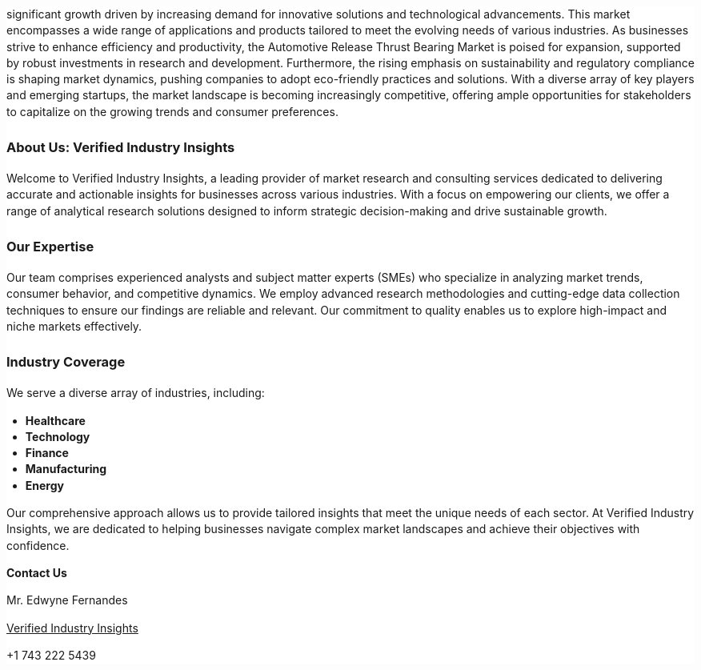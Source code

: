 significant growth driven by increasing demand for innovative solutions and technological advancements. This market encompasses a wide range of applications and products tailored to meet the evolving needs of various industries. As businesses strive to enhance efficiency and productivity, the Automotive Release Thrust Bearing Market is poised for expansion, supported by robust investments in research and development. Furthermore, the rising emphasis on sustainability and regulatory compliance is shaping market dynamics, pushing companies to adopt eco-friendly practices and solutions. With a diverse array of key players and emerging startups, the market landscape is becoming increasingly competitive, offering ample opportunities for stakeholders to capitalize on the growing trends and consumer preferences.</p><h3>About Us: Verified Industry Insights</h3><p>Welcome to Verified Industry Insights, a leading provider of market research and consulting services dedicated to delivering accurate and actionable insights for businesses across various industries. With a focus on empowering our clients, we offer a range of analytical research solutions designed to inform strategic decision-making and drive sustainable growth.</p><h3>Our Expertise</h3><p>Our team comprises experienced analysts and subject matter experts (SMEs) who specialize in analyzing market trends, consumer behavior, and competitive dynamics. We employ advanced research methodologies and cutting-edge data collection techniques to ensure our findings are reliable and relevant. Our commitment to quality enables us to explore high-impact and niche markets effectively.</p><h3>Industry Coverage</h3><p>We serve a diverse array of industries, including:</p><ul><li><strong>Healthcare</strong></li><li><strong>Technology</strong></li><li><strong>Finance</strong></li><li><strong>Manufacturing</strong></li><li><strong>Energy</strong></li></ul><p>Our comprehensive approach allows us to provide tailored insights that meet the unique needs of each sector. At Verified Industry Insights, we are dedicated to helping businesses navigate complex market landscapes and achieve their objectives with confidence.</p><p><strong>Contact Us</strong></p><p>Mr. Edwyne Fernandes</p><p><a href="https://www.verifiedindustryinsights.com/">Verified Industry Insights</a></p><p>+1 743 222 5439</p>
